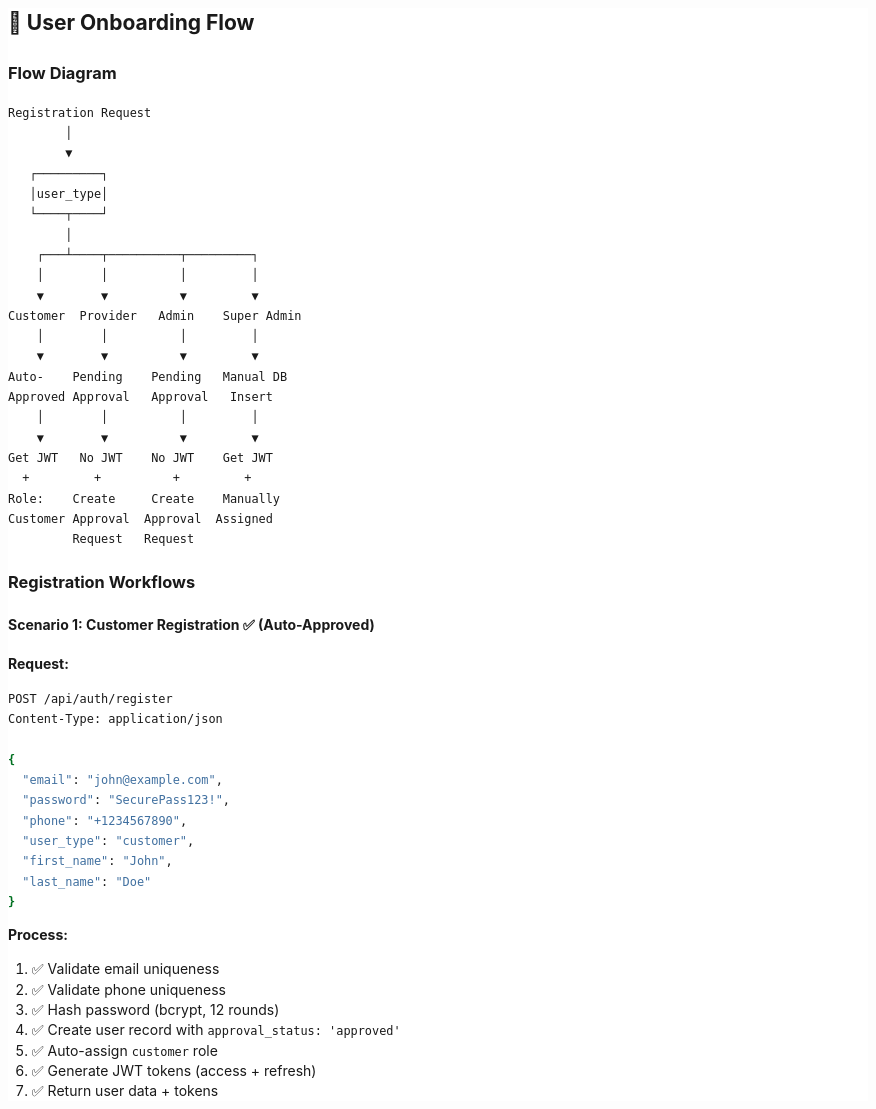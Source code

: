 ## 🚀 User Onboarding Flow

### Flow Diagram

```
Registration Request
        │
        ▼
   ┌─────────┐
   │user_type│
   └────┬────┘
        │
    ┌───┴────┬──────────┬─────────┐
    │        │          │         │
    ▼        ▼          ▼         ▼
Customer  Provider   Admin    Super Admin
    │        │          │         │
    ▼        ▼          ▼         ▼
Auto-    Pending    Pending   Manual DB
Approved Approval   Approval   Insert
    │        │          │         │
    ▼        ▼          ▼         ▼
Get JWT   No JWT    No JWT    Get JWT
  +         +          +         +
Role:    Create     Create    Manually
Customer Approval  Approval  Assigned
         Request   Request
```

### Registration Workflows

#### Scenario 1: Customer Registration ✅ (Auto-Approved)

**Request:**
```bash
POST /api/auth/register
Content-Type: application/json

{
  "email": "john@example.com",
  "password": "SecurePass123!",
  "phone": "+1234567890",
  "user_type": "customer",
  "first_name": "John",
  "last_name": "Doe"
}
```

**Process:**
1. ✅ Validate email uniqueness
2. ✅ Validate phone uniqueness
3. ✅ Hash password (bcrypt, 12 rounds)
4. ✅ Create user record with `approval_status: 'approved'`
5. ✅ Auto-assign `customer` role
6. ✅ Generate JWT tokens (access + refresh)
7. ✅ Return user data + tokens
